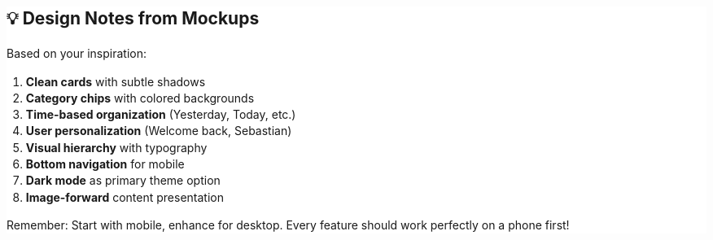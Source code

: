 
## 💡 Design Notes from Mockups

Based on your inspiration:
1. **Clean cards** with subtle shadows
2. **Category chips** with colored backgrounds
3. **Time-based organization** (Yesterday, Today, etc.)
4. **User personalization** (Welcome back, Sebastian)
5. **Visual hierarchy** with typography
6. **Bottom navigation** for mobile
7. **Dark mode** as primary theme option
8. **Image-forward** content presentation

Remember: Start with mobile, enhance for desktop. Every feature should work perfectly on a phone first!
